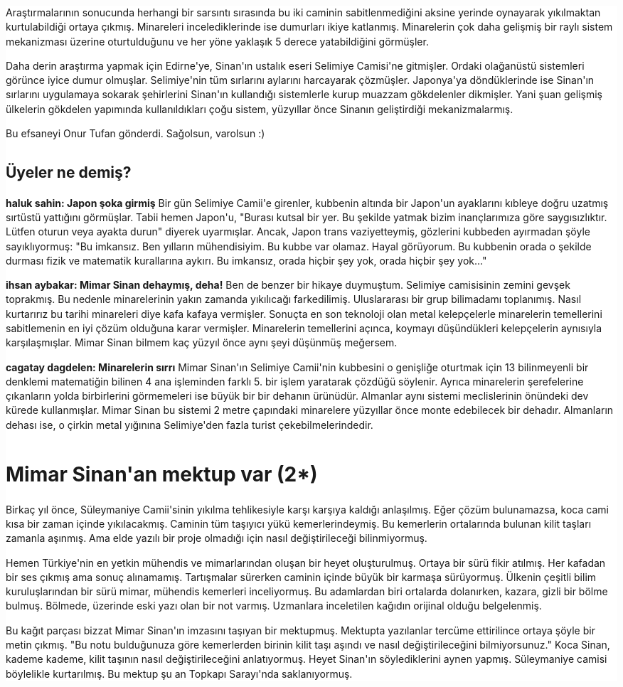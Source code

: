Araştırmalarının sonucunda herhangi bir sarsıntı sırasında bu iki caminin sabitlenmediğini aksine yerinde oynayarak yıkılmaktan kurtulabildiği ortaya çıkmış. Minareleri incelediklerinde ise dumurları ikiye katlanmış. Minarelerin çok daha gelişmiş bir raylı sistem mekanizması üzerine oturtulduğunu ve her yöne yaklaşık 5 derece yatabildiğini görmüşler.

Daha derin araştırma yapmak için Edirne'ye, Sinan'ın ustalık eseri Selimiye Camisi'ne gitmişler. Ordaki olağanüstü sistemleri görünce iyice dumur olmuşlar. Selimiye'nin tüm sırlarını aylarını harcayarak çözmüşler. Japonya'ya döndüklerinde ise Sinan'ın sırlarını uygulamaya sokarak şehirlerini Sinan'ın kullandığı sistemlerle kurup muazzam gökdelenler dikmişler. Yani şuan gelişmiş ülkelerin gökdelen yapımında kullanıldıkları çoğu sistem, yüzyıllar önce Sinanın geliştirdiği mekanizmalarmış.

Bu efsaneyi Onur Tufan gönderdi. Sağolsun, varolsun :) 

## Üyeler ne demiş?

**haluk sahin: Japon şoka girmiş**
Bir gün Selimiye Camii'e girenler, kubbenin altında bir Japon'un ayaklarını kıbleye doğru uzatmış sırtüstü yattığını görmüşlar. Tabii hemen Japon'u, "Burası kutsal bir yer. Bu şekilde yatmak bizim inançlarımıza göre saygısızlıktır. Lütfen oturun veya ayakta durun" diyerek uyarmışlar. Ancak, Japon trans vaziyetteymiş, gözlerini kubbeden ayırmadan şöyle sayıklıyormuş: "Bu imkansız. Ben yılların mühendisiyim. Bu kubbe var olamaz. Hayal görüyorum. Bu kubbenin orada o şekilde durması fizik ve matematik kurallarına aykırı. Bu imkansız, orada hiçbir şey yok, orada hiçbir şey yok..."

**ihsan aybakar: Mimar Sinan dehaymış, deha!**
Ben de benzer bir hikaye duymuştum. Selimiye camisisinin zemini gevşek toprakmış. Bu nedenle minarelerinin yakın zamanda yıkılıcağı farkedilimiş. Uluslararası bir grup bilimadamı toplanımış. Nasıl kurtarırız bu tarihi minareleri diye kafa kafaya vermişler. Sonuçta en son teknoloji olan metal kelepçelerle minarelerin temellerini sabitlemenin en iyi çözüm olduğuna karar vermişler. Minarelerin temellerini açınca, koymayı düşündükleri kelepçelerin aynısıyla karşılaşmışlar. Mimar Sinan bilmem kaç yüzyıl önce aynı şeyi düşünmüş meğersem.

**cagatay dagdelen: Minarelerin sırrı**
Mimar Sinan'ın Selimiye Camii'nin kubbesini o genişliğe oturtmak için 13 bilinmeyenli bir denklemi matematiğin bilinen 4 ana işleminden farklı 5. bir işlem yaratarak çözdüğü söylenir. Ayrıca minarelerin şerefelerine çıkanların yolda birbirlerini görmemeleri ise büyük bir bir dehanın ürünüdür. Almanlar aynı sistemi meclislerinin önündeki dev kürede kullanmışlar. Mimar Sinan bu sistemi 2 metre çapındaki minarelere yüzyıllar önce monte edebilecek bir dehadır. Almanların dehası ise, o çirkin metal yığınına Selimiye'den fazla turist çekebilmelerindedir.

# Mimar Sinan'an mektup var (2*)

Birkaç yıl önce, Süleymaniye Camii'sinin yıkılma tehlikesiyle karşı karşıya kaldığı anlaşılmış. Eğer çözüm bulunamazsa, koca cami kısa bir zaman içinde yıkılacakmış. Caminin tüm taşıyıcı yükü kemerlerindeymiş. Bu kemerlerin ortalarında bulunan kilit taşları zamanla aşınmış. Ama elde yazılı bir proje olmadığı için nasıl değiştirileceği bilinmiyormuş.

Hemen Türkiye'nin en yetkin mühendis ve mimarlarından oluşan bir heyet oluşturulmuş. Ortaya bir sürü fikir atılmış. Her kafadan bir ses çıkmış ama sonuç alınamamış. Tartışmalar sürerken caminin içinde büyük bir karmaşa sürüyormuş. Ülkenin çeşitli bilim kuruluşlarından bir sürü mimar, mühendis kemerleri inceliyormuş. Bu adamlardan biri ortalarda dolanırken, kazara, gizli bir bölme bulmuş. Bölmede, üzerinde eski yazı olan bir not varmış. Uzmanlara inceletilen kağıdın orijinal olduğu belgelenmiş.

Bu kağıt parçası bizzat Mimar Sinan'ın imzasını taşıyan bir mektupmuş. Mektupta yazılanlar tercüme ettirilince ortaya şöyle bir metin çıkmış. "Bu notu bulduğunuza göre kemerlerden birinin kilit taşı aşındı ve nasıl değiştirileceğini bilmiyorsunuz." Koca Sinan, kademe kademe, kilit taşının nasıl değiştirileceğini anlatıyormuş. Heyet Sinan'ın söylediklerini aynen yapmış. Süleymaniye camisi böylelikle kurtarılmış. Bu mektup şu an Topkapı Sarayı'nda saklanıyormuş.
